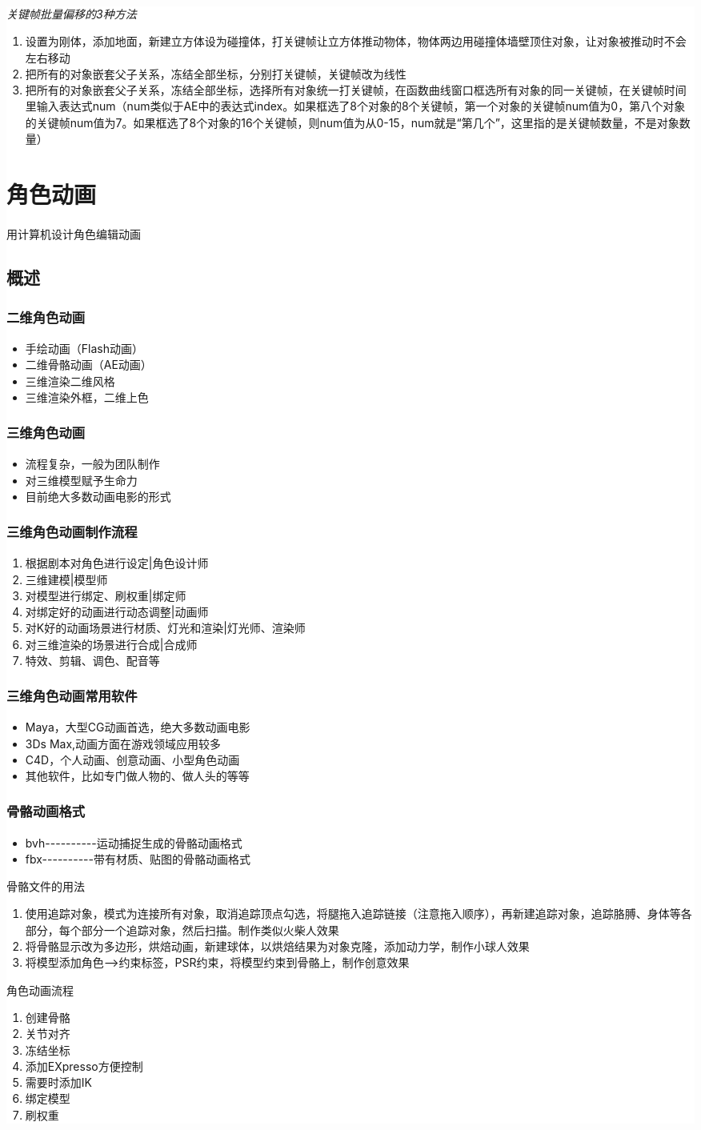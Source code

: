*关键帧批量偏移的3种方法*
1. 设置为刚体，添加地面，新建立方体设为碰撞体，打关键帧让立方体推动物体，物体两边用碰撞体墙壁顶住对象，让对象被推动时不会左右移动
2. 把所有的对象嵌套父子关系，冻结全部坐标，分别打关键帧，关键帧改为线性
3. 把所有的对象嵌套父子关系，冻结全部坐标，选择所有对象统一打关键帧，在函数曲线窗口框选所有对象的同一关键帧，在关键帧时间里输入表达式num（num类似于AE中的表达式index。如果框选了8个对象的8个关键帧，第一个对象的关键帧num值为0，第八个对象的关键帧num值为7。如果框选了8个对象的16个关键帧，则num值为从0-15，num就是“第几个”，这里指的是关键帧数量，不是对象数量）


# 角色动画
用计算机设计角色编辑动画
## 概述
### 二维角色动画
- 手绘动画（Flash动画）
- 二维骨骼动画（AE动画）
- 三维渲染二维风格
- 三维渲染外框，二维上色

### 三维角色动画
- 流程复杂，一般为团队制作
- 对三维模型赋予生命力
- 目前绝大多数动画电影的形式

### 三维角色动画制作流程
1. 根据剧本对角色进行设定|角色设计师
2. 三维建模|模型师
3. 对模型进行绑定、刷权重|绑定师
4. 对绑定好的动画进行动态调整|动画师
5. 对K好的动画场景进行材质、灯光和渲染|灯光师、渲染师
6. 对三维渲染的场景进行合成|合成师
7. 特效、剪辑、调色、配音等

### 三维角色动画常用软件
- Maya，大型CG动画首选，绝大多数动画电影
- 3Ds Max,动画方面在游戏领域应用较多
- C4D，个人动画、创意动画、小型角色动画
- 其他软件，比如专门做人物的、做人头的等等
### 骨骼动画格式
- bvh----------运动捕捉生成的骨骼动画格式
- fbx----------带有材质、贴图的骨骼动画格式

骨骼文件的用法
1. 使用追踪对象，模式为连接所有对象，取消追踪顶点勾选，将腿拖入追踪链接（注意拖入顺序），再新建追踪对象，追踪胳膊、身体等各部分，每个部分一个追踪对象，然后扫描。制作类似火柴人效果
2. 将骨骼显示改为多边形，烘焙动画，新建球体，以烘焙结果为对象克隆，添加动力学，制作小球人效果
3. 将模型添加角色-->约束标签，PSR约束，将模型约束到骨骼上，制作创意效果

角色动画流程
1. 创建骨骼
2. 关节对齐
3. 冻结坐标
4. 添加EXpresso方便控制
5. 需要时添加IK
6. 绑定模型
7. 刷权重
